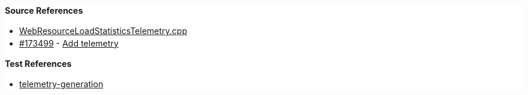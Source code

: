 **Source References**
- [WebResourceLoadStatisticsTelemetry.cpp](https://github.com/WebKit/webkit/blob/master/Source/WebKit/UIProcess/WebResourceLoadStatisticsTelemetry.cpp)
- [#173499](https://bugs.webkit.org/show_bug.cgi?id=173499) - [Add telemetry](https://github.com/WebKit/webkit/commit/a603d9eb7d9d0e839dd0826101987c474180c3cd)

**Test References**

- [telemetry-generation](https://github.com/WebKit/webkit/blob/master/LayoutTests/http/tests/resourceLoadStatistics/telemetry-generation.html)
